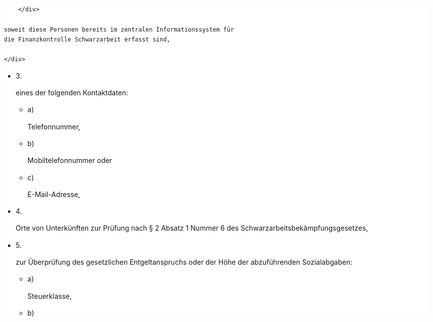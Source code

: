         </div>
    
    soweit diese Personen bereits im zentralen Informationssystem für
    die Finanzkontrolle Schwarzarbeit erfasst sind,
    
    </div>

  - 3\.
    
    <div>
    
    eines der folgenden Kontaktdaten:
    
      - a)
        
        <div>
        
        Telefonnummer,
        
        </div>
    
      - b)
        
        <div>
        
        Mobiltelefonnummer oder
        
        </div>
    
      - c)
        
        <div>
        
        E-Mail-Adresse,
        
        </div>
    
    </div>

  - 4\.
    
    <div>
    
    Orte von Unterkünften zur Prüfung nach § 2 Absatz 1 Nummer 6 des
    Schwarzarbeitsbekämpfungsgesetzes,
    
    </div>

  - 5\.
    
    <div>
    
    zur Überprüfung des gesetzlichen Entgeltanspruchs oder der Höhe der
    abzuführenden Sozialabgaben:
    
      - a)
        
        <div>
        
        Steuerklasse,
        
        </div>
    
      - b)
        